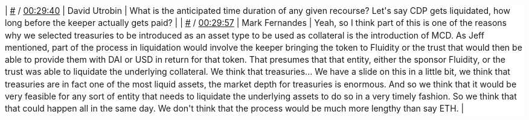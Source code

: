 | [#](#002940) / [00:29:40](https://www.youtube.com/watch?v=aLoqcivNvV0&t=00h29m40s) | David Utrobin    | What is the anticipated time duration of any given recourse? Let's say CDP gets liquidated, how long before the keeper actually gets paid?                                                                                                                                                                                                                                                                                                                                                                                                                                                                                                                                                                                                                                                                                                                                                                                                                                                                                                                                                                                                                                                                                                                                                                                                                                                                                                                                                                                                                                                                                                                                                                                                                                                                                                                                                                                                                                                                                                                                                                                                                                                                                                                                                                                                                                  |
| [#](#002957) / [00:29:57](https://www.youtube.com/watch?v=aLoqcivNvV0&t=00h29m57s) | Mark Fernandes   | Yeah, so I think part of this is one of the reasons why we selected treasuries to be introduced as an asset type to be used as collateral is the introduction of MCD. As Jeff mentioned, part of the process in liquidation would involve the keeper bringing the token to Fluidity or the trust that would then be able to provide them with DAI or USD in return for that token. That presumes that that entity, either the sponsor Fluidity, or the trust was able to liquidate the underlying collateral. We think that treasuries... We have a slide on this in a little bit, we think that treasuries are in fact one of the most liquid assets, the market depth for treasuries is enormous. And so we think that it would be very feasible for any sort of entity that needs to liquidate the underlying assets to do so in a very timely fashion. So we think that that could happen all in the same day. We don't think that the process would be much more lengthy than say ETH.                                                                                                                                                                                                                                                                                                                                                                                                                                                                                                                                                                                                                                                                                                                                                                                                                                                                                                                                                                                                                                                                                                                                                                                                                                                                                                                                                                                 |